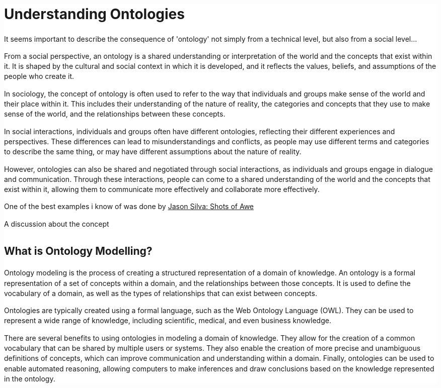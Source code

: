 # Understanding Ontologies

It seems important to describe the consequence of 'ontology' not simply from a technical level, but also from a social level...

From a social perspective, an ontology is a shared understanding or interpretation of the world and the concepts that exist within it. It is shaped by the cultural and social context in which it is developed, and it reflects the values, beliefs, and assumptions of the people who create it.

In sociology, the concept of ontology is often used to refer to the way that individuals and groups make sense of the world and their place within it. This includes their understanding of the nature of reality, the categories and concepts that they use to make sense of the world, and the relationships between these concepts.

In social interactions, individuals and groups often have different ontologies, reflecting their different experiences and perspectives. These differences can lead to misunderstandings and conflicts, as people may use different terms and categories to describe the same thing, or may have different assumptions about the nature of reality.

However, ontologies can also be shared and negotiated through social interactions, as individuals and groups engage in dialogue and communication. Through these interactions, people can come to a shared understanding of the world and the concepts that exist within it, allowing them to communicate more effectively and collaborate more effectively.

One of the best examples i know of was done by [Jason Silva: Shots of Awe](https://www.youtube.com/@ShotsOfAwe) 

<iframe width="560" height="315" src="https://www.youtube.com/embed/aigR2UU4R20" title="YouTube video player" frameborder="0" allow="accelerometer; autoplay; clipboard-write; encrypted-media; gyroscope; picture-in-picture" allowfullscreen></iframe>

A discussion about the concept

<iframe width="560" height="315" src="https://www.youtube.com/embed/HTw3jocJBrw" title="YouTube video player" frameborder="0" allow="accelerometer; autoplay; clipboard-write; encrypted-media; gyroscope; picture-in-picture" allowfullscreen></iframe>


## What is Ontology Modelling?

Ontology modeling is the process of creating a structured representation of a domain of knowledge. An ontology is a formal representation of a set of concepts within a domain, and the relationships between those concepts. It is used to define the vocabulary of a domain, as well as the types of relationships that can exist between concepts.

Ontologies are typically created using a formal language, such as the Web Ontology Language (OWL). They can be used to represent a wide range of knowledge, including scientific, medical, and even business knowledge.

There are several benefits to using ontologies in modeling a domain of knowledge. They allow for the creation of a common vocabulary that can be shared by multiple users or systems. They also enable the creation of more precise and unambiguous definitions of concepts, which can improve communication and understanding within a domain. Finally, ontologies can be used to enable automated reasoning, allowing computers to make inferences and draw conclusions based on the knowledge represented in the ontology.
